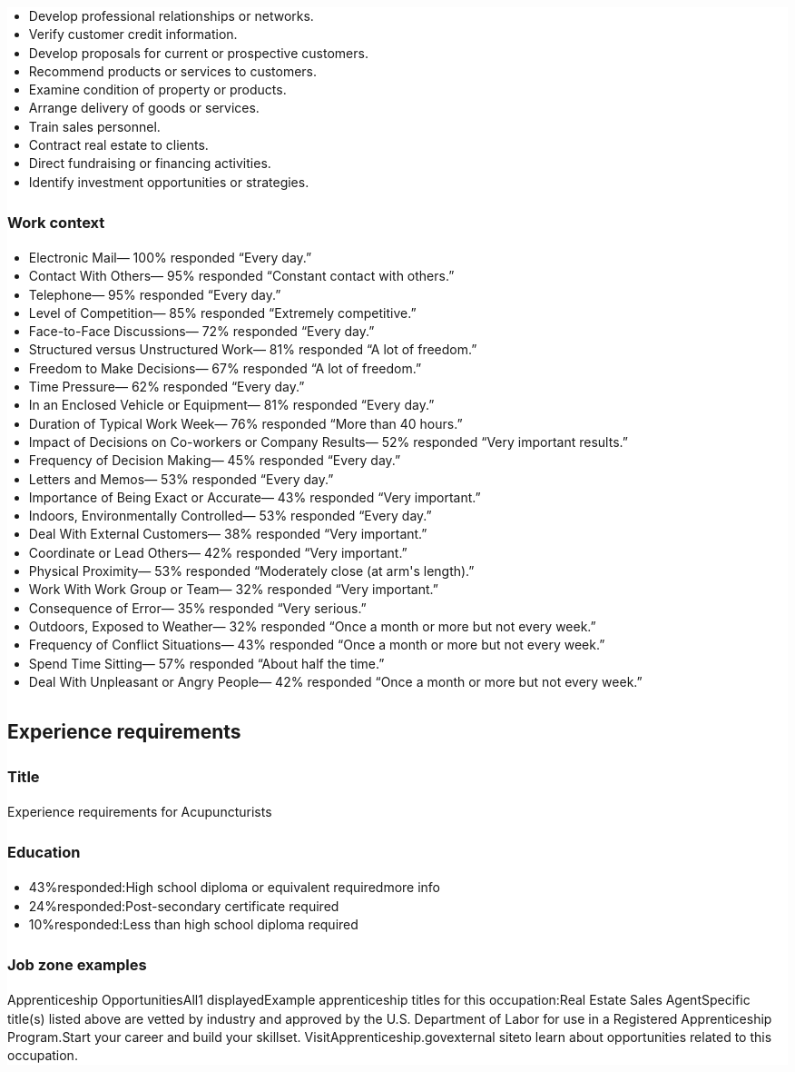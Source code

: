- Develop professional relationships or networks.
- Verify customer credit information.
- Develop proposals for current or prospective customers.
- Recommend products or services to customers.
- Examine condition of property or products.
- Arrange delivery of goods or services.
- Train sales personnel.
- Contract real estate to clients.
- Direct fundraising or financing activities.
- Identify investment opportunities or strategies.

### Work context
- Electronic Mail— 100% responded “Every day.”
- Contact With Others— 95% responded “Constant contact with others.”
- Telephone— 95% responded “Every day.”
- Level of Competition— 85% responded “Extremely competitive.”
- Face-to-Face Discussions— 72% responded “Every day.”
- Structured versus Unstructured Work— 81% responded “A lot of freedom.”
- Freedom to Make Decisions— 67% responded “A lot of freedom.”
- Time Pressure— 62% responded “Every day.”
- In an Enclosed Vehicle or Equipment— 81% responded “Every day.”
- Duration of Typical Work Week— 76% responded “More than 40 hours.”
- Impact of Decisions on Co-workers or Company Results— 52% responded “Very important results.”
- Frequency of Decision Making— 45% responded “Every day.”
- Letters and Memos— 53% responded “Every day.”
- Importance of Being Exact or Accurate— 43% responded “Very important.”
- Indoors, Environmentally Controlled— 53% responded “Every day.”
- Deal With External Customers— 38% responded “Very important.”
- Coordinate or Lead Others— 42% responded “Very important.”
- Physical Proximity— 53% responded “Moderately close (at arm's length).”
- Work With Work Group or Team— 32% responded “Very important.”
- Consequence of Error— 35% responded “Very serious.”
- Outdoors, Exposed to Weather— 32% responded “Once a month or more but not every week.”
- Frequency of Conflict Situations— 43% responded “Once a month or more but not every week.”
- Spend Time Sitting— 57% responded “About half the time.”
- Deal With Unpleasant or Angry People— 42% responded “Once a month or more but not every week.”

## Experience requirements
### Title
Experience requirements for Acupuncturists

### Education
- 43%responded:High school diploma or equivalent requiredmore info
- 24%responded:Post-secondary certificate required
- 10%responded:Less than high school diploma required

### Job zone examples
Apprenticeship OpportunitiesAll1 displayedExample apprenticeship titles for this occupation:Real Estate Sales AgentSpecific title(s) listed above are vetted by industry and approved by the U.S. Department of Labor for use in a Registered Apprenticeship Program.Start your career and build your skillset. VisitApprenticeship.govexternal siteto learn about opportunities related to this occupation.
